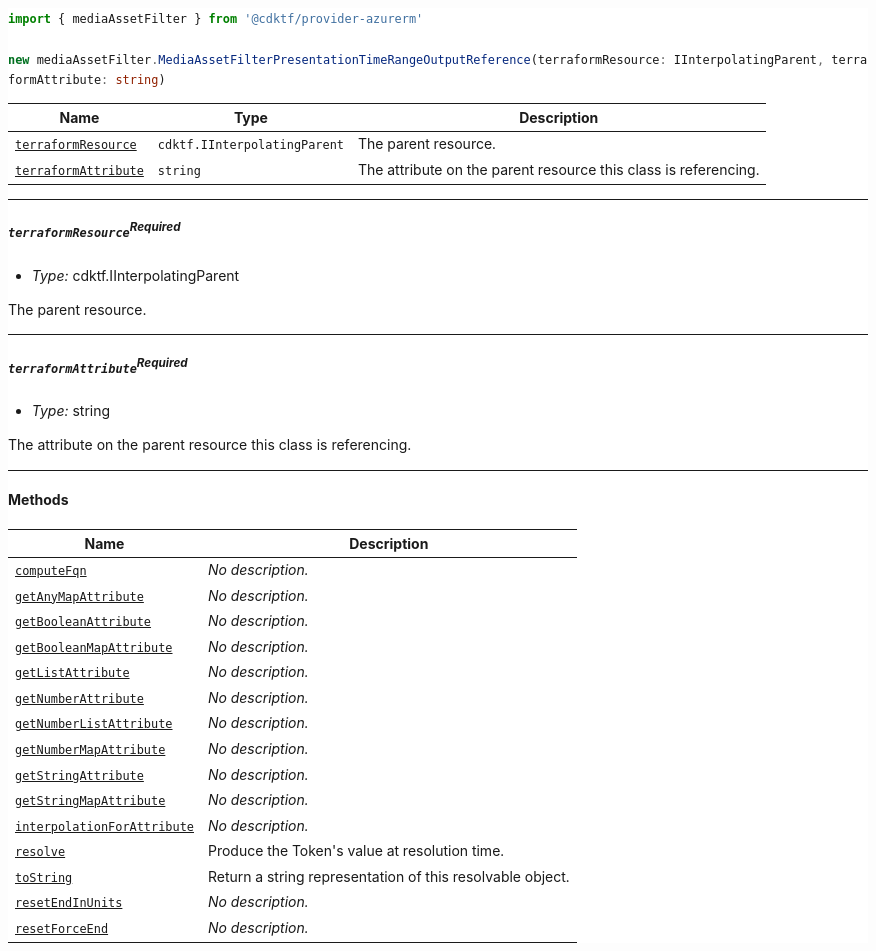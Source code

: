 ```typescript
import { mediaAssetFilter } from '@cdktf/provider-azurerm'

new mediaAssetFilter.MediaAssetFilterPresentationTimeRangeOutputReference(terraformResource: IInterpolatingParent, terraformAttribute: string)
```

| **Name** | **Type** | **Description** |
| --- | --- | --- |
| <code><a href="#@cdktf/provider-azurerm.mediaAssetFilter.MediaAssetFilterPresentationTimeRangeOutputReference.Initializer.parameter.terraformResource">terraformResource</a></code> | <code>cdktf.IInterpolatingParent</code> | The parent resource. |
| <code><a href="#@cdktf/provider-azurerm.mediaAssetFilter.MediaAssetFilterPresentationTimeRangeOutputReference.Initializer.parameter.terraformAttribute">terraformAttribute</a></code> | <code>string</code> | The attribute on the parent resource this class is referencing. |

---

##### `terraformResource`<sup>Required</sup> <a name="terraformResource" id="@cdktf/provider-azurerm.mediaAssetFilter.MediaAssetFilterPresentationTimeRangeOutputReference.Initializer.parameter.terraformResource"></a>

- *Type:* cdktf.IInterpolatingParent

The parent resource.

---

##### `terraformAttribute`<sup>Required</sup> <a name="terraformAttribute" id="@cdktf/provider-azurerm.mediaAssetFilter.MediaAssetFilterPresentationTimeRangeOutputReference.Initializer.parameter.terraformAttribute"></a>

- *Type:* string

The attribute on the parent resource this class is referencing.

---

#### Methods <a name="Methods" id="Methods"></a>

| **Name** | **Description** |
| --- | --- |
| <code><a href="#@cdktf/provider-azurerm.mediaAssetFilter.MediaAssetFilterPresentationTimeRangeOutputReference.computeFqn">computeFqn</a></code> | *No description.* |
| <code><a href="#@cdktf/provider-azurerm.mediaAssetFilter.MediaAssetFilterPresentationTimeRangeOutputReference.getAnyMapAttribute">getAnyMapAttribute</a></code> | *No description.* |
| <code><a href="#@cdktf/provider-azurerm.mediaAssetFilter.MediaAssetFilterPresentationTimeRangeOutputReference.getBooleanAttribute">getBooleanAttribute</a></code> | *No description.* |
| <code><a href="#@cdktf/provider-azurerm.mediaAssetFilter.MediaAssetFilterPresentationTimeRangeOutputReference.getBooleanMapAttribute">getBooleanMapAttribute</a></code> | *No description.* |
| <code><a href="#@cdktf/provider-azurerm.mediaAssetFilter.MediaAssetFilterPresentationTimeRangeOutputReference.getListAttribute">getListAttribute</a></code> | *No description.* |
| <code><a href="#@cdktf/provider-azurerm.mediaAssetFilter.MediaAssetFilterPresentationTimeRangeOutputReference.getNumberAttribute">getNumberAttribute</a></code> | *No description.* |
| <code><a href="#@cdktf/provider-azurerm.mediaAssetFilter.MediaAssetFilterPresentationTimeRangeOutputReference.getNumberListAttribute">getNumberListAttribute</a></code> | *No description.* |
| <code><a href="#@cdktf/provider-azurerm.mediaAssetFilter.MediaAssetFilterPresentationTimeRangeOutputReference.getNumberMapAttribute">getNumberMapAttribute</a></code> | *No description.* |
| <code><a href="#@cdktf/provider-azurerm.mediaAssetFilter.MediaAssetFilterPresentationTimeRangeOutputReference.getStringAttribute">getStringAttribute</a></code> | *No description.* |
| <code><a href="#@cdktf/provider-azurerm.mediaAssetFilter.MediaAssetFilterPresentationTimeRangeOutputReference.getStringMapAttribute">getStringMapAttribute</a></code> | *No description.* |
| <code><a href="#@cdktf/provider-azurerm.mediaAssetFilter.MediaAssetFilterPresentationTimeRangeOutputReference.interpolationForAttribute">interpolationForAttribute</a></code> | *No description.* |
| <code><a href="#@cdktf/provider-azurerm.mediaAssetFilter.MediaAssetFilterPresentationTimeRangeOutputReference.resolve">resolve</a></code> | Produce the Token's value at resolution time. |
| <code><a href="#@cdktf/provider-azurerm.mediaAssetFilter.MediaAssetFilterPresentationTimeRangeOutputReference.toString">toString</a></code> | Return a string representation of this resolvable object. |
| <code><a href="#@cdktf/provider-azurerm.mediaAssetFilter.MediaAssetFilterPresentationTimeRangeOutputReference.resetEndInUnits">resetEndInUnits</a></code> | *No description.* |
| <code><a href="#@cdktf/provider-azurerm.mediaAssetFilter.MediaAssetFilterPresentationTimeRangeOutputReference.resetForceEnd">resetForceEnd</a></code> | *No description.* |